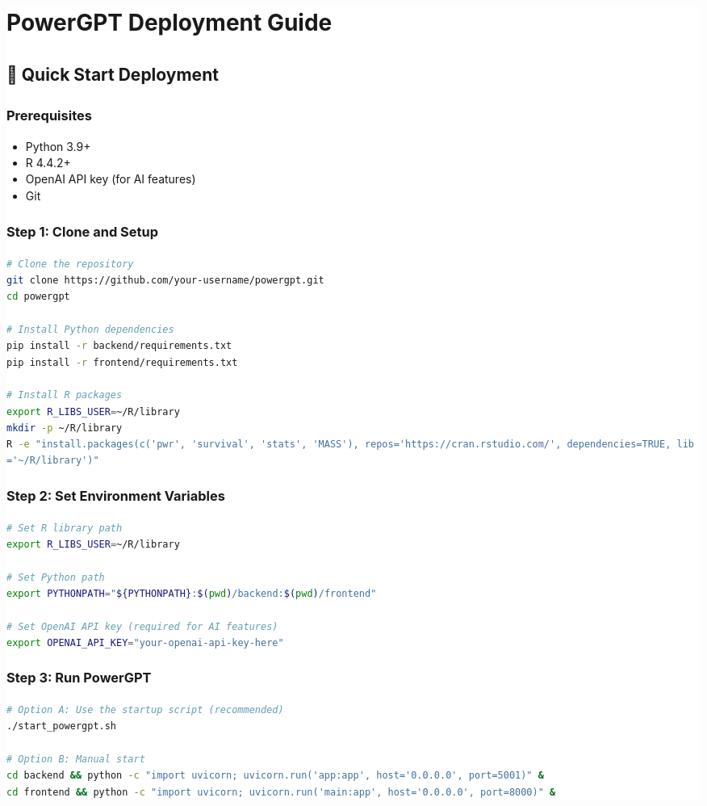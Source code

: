 # PowerGPT Deployment Guide

## 🚀 Quick Start Deployment

### **Prerequisites**
- Python 3.9+
- R 4.4.2+
- OpenAI API key (for AI features)
- Git

### **Step 1: Clone and Setup**
```bash
# Clone the repository
git clone https://github.com/your-username/powergpt.git
cd powergpt

# Install Python dependencies
pip install -r backend/requirements.txt
pip install -r frontend/requirements.txt

# Install R packages
export R_LIBS_USER=~/R/library
mkdir -p ~/R/library
R -e "install.packages(c('pwr', 'survival', 'stats', 'MASS'), repos='https://cran.rstudio.com/', dependencies=TRUE, lib='~/R/library')"
```

### **Step 2: Set Environment Variables**
```bash
# Set R library path
export R_LIBS_USER=~/R/library

# Set Python path
export PYTHONPATH="${PYTHONPATH}:$(pwd)/backend:$(pwd)/frontend"

# Set OpenAI API key (required for AI features)
export OPENAI_API_KEY="your-openai-api-key-here"
```

### **Step 3: Run PowerGPT**
```bash
# Option A: Use the startup script (recommended)
./start_powergpt.sh

# Option B: Manual start
cd backend && python -c "import uvicorn; uvicorn.run('app:app', host='0.0.0.0', port=5001)" &
cd frontend && python -c "import uvicorn; uvicorn.run('main:app', host='0.0.0.0', port=8000)" &
```
